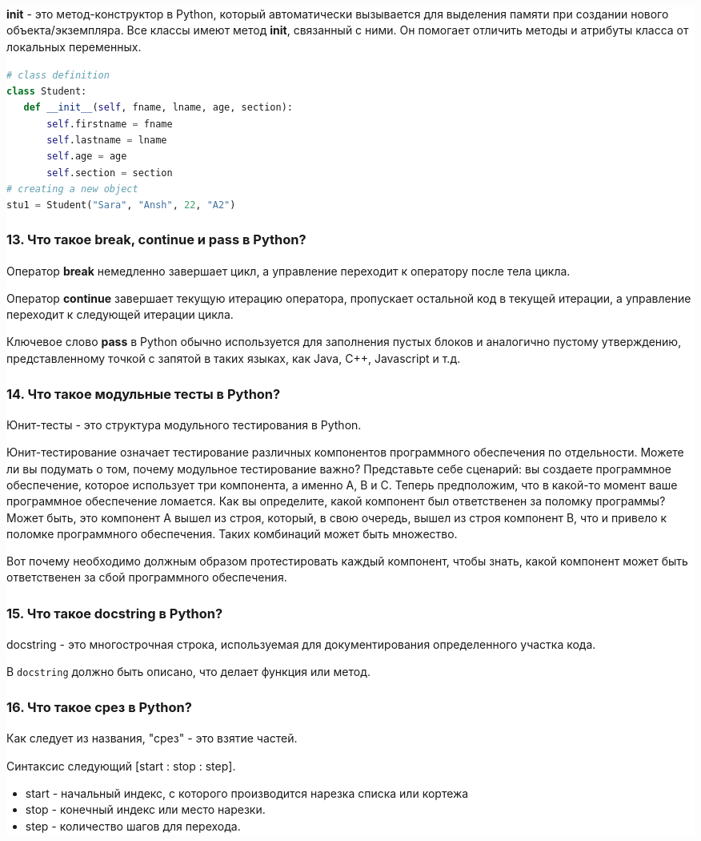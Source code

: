 __init__ - это метод-конструктор в Python, который автоматически вызывается для выделения памяти при создании нового объекта/экземпляра. Все классы имеют метод __init__, связанный с ними. Он помогает отличить методы и атрибуты класса от локальных переменных.

```python
# class definition
class Student:
   def __init__(self, fname, lname, age, section):
       self.firstname = fname
       self.lastname = lname
       self.age = age
       self.section = section
# creating a new object
stu1 = Student("Sara", "Ansh", 22, "A2")
```

### 13. Что такое break, continue и pass в Python?

Оператор **break** немедленно завершает цикл, а управление переходит к оператору после тела цикла.

Оператор **continue** завершает текущую итерацию оператора, пропускает остальной код в текущей итерации, а управление переходит к следующей итерации цикла.

Ключевое слово **pass** в Python обычно используется для заполнения пустых блоков и аналогично пустому утверждению, представленному точкой с запятой в таких языках, как Java, C++, Javascript и т.д.


### 14. Что такое модульные тесты в Python?

Юнит-тесты - это структура модульного тестирования в Python.

Юнит-тестирование означает тестирование различных компонентов программного обеспечения по отдельности. Можете ли вы подумать о том, почему модульное тестирование важно? Представьте себе сценарий: вы создаете программное обеспечение, которое использует три компонента, а именно A, B и C. Теперь предположим, что в какой-то момент ваше программное обеспечение ломается. Как вы определите, какой компонент был ответственен за поломку программы? Может быть, это компонент A вышел из строя, который, в свою очередь, вышел из строя компонент B, что и привело к поломке программного обеспечения. Таких комбинаций может быть множество.

Вот почему необходимо должным образом протестировать каждый компонент, чтобы знать, какой компонент может быть ответственен за сбой программного обеспечения.

### 15. Что такое docstring в Python?

docstring - это многострочная строка, используемая для документирования определенного участка кода.

В `docstring` должно быть описано, что делает функция или метод.

### 16.  Что такое срез в Python?

Как следует из названия, "срез" - это взятие частей.

Синтаксис следующий [start : stop : step].

- start - начальный индекс, с которого производится нарезка списка или кортежа
- stop - конечный индекс или место нарезки.
- step - количество шагов для перехода.
